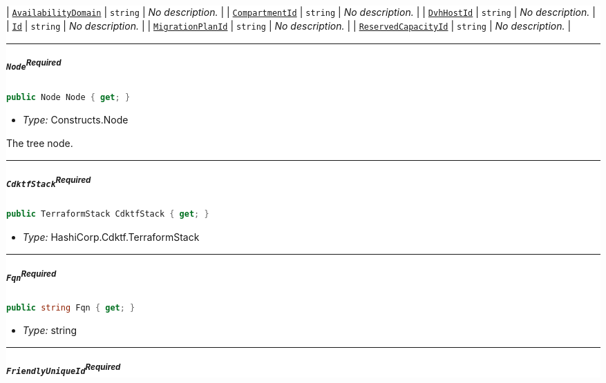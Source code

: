 | <code><a href="#rhizo-co-terraform-provider-oci.dataOciCloudMigrationsMigrationPlanAvailableShapes.DataOciCloudMigrationsMigrationPlanAvailableShapes.property.availabilityDomain">AvailabilityDomain</a></code> | <code>string</code> | *No description.* |
| <code><a href="#rhizo-co-terraform-provider-oci.dataOciCloudMigrationsMigrationPlanAvailableShapes.DataOciCloudMigrationsMigrationPlanAvailableShapes.property.compartmentId">CompartmentId</a></code> | <code>string</code> | *No description.* |
| <code><a href="#rhizo-co-terraform-provider-oci.dataOciCloudMigrationsMigrationPlanAvailableShapes.DataOciCloudMigrationsMigrationPlanAvailableShapes.property.dvhHostId">DvhHostId</a></code> | <code>string</code> | *No description.* |
| <code><a href="#rhizo-co-terraform-provider-oci.dataOciCloudMigrationsMigrationPlanAvailableShapes.DataOciCloudMigrationsMigrationPlanAvailableShapes.property.id">Id</a></code> | <code>string</code> | *No description.* |
| <code><a href="#rhizo-co-terraform-provider-oci.dataOciCloudMigrationsMigrationPlanAvailableShapes.DataOciCloudMigrationsMigrationPlanAvailableShapes.property.migrationPlanId">MigrationPlanId</a></code> | <code>string</code> | *No description.* |
| <code><a href="#rhizo-co-terraform-provider-oci.dataOciCloudMigrationsMigrationPlanAvailableShapes.DataOciCloudMigrationsMigrationPlanAvailableShapes.property.reservedCapacityId">ReservedCapacityId</a></code> | <code>string</code> | *No description.* |

---

##### `Node`<sup>Required</sup> <a name="Node" id="rhizo-co-terraform-provider-oci.dataOciCloudMigrationsMigrationPlanAvailableShapes.DataOciCloudMigrationsMigrationPlanAvailableShapes.property.node"></a>

```csharp
public Node Node { get; }
```

- *Type:* Constructs.Node

The tree node.

---

##### `CdktfStack`<sup>Required</sup> <a name="CdktfStack" id="rhizo-co-terraform-provider-oci.dataOciCloudMigrationsMigrationPlanAvailableShapes.DataOciCloudMigrationsMigrationPlanAvailableShapes.property.cdktfStack"></a>

```csharp
public TerraformStack CdktfStack { get; }
```

- *Type:* HashiCorp.Cdktf.TerraformStack

---

##### `Fqn`<sup>Required</sup> <a name="Fqn" id="rhizo-co-terraform-provider-oci.dataOciCloudMigrationsMigrationPlanAvailableShapes.DataOciCloudMigrationsMigrationPlanAvailableShapes.property.fqn"></a>

```csharp
public string Fqn { get; }
```

- *Type:* string

---

##### `FriendlyUniqueId`<sup>Required</sup> <a name="FriendlyUniqueId" id="rhizo-co-terraform-provider-oci.dataOciCloudMigrationsMigrationPlanAvailableShapes.DataOciCloudMigrationsMigrationPlanAvailableShapes.property.friendlyUniqueId"></a>
